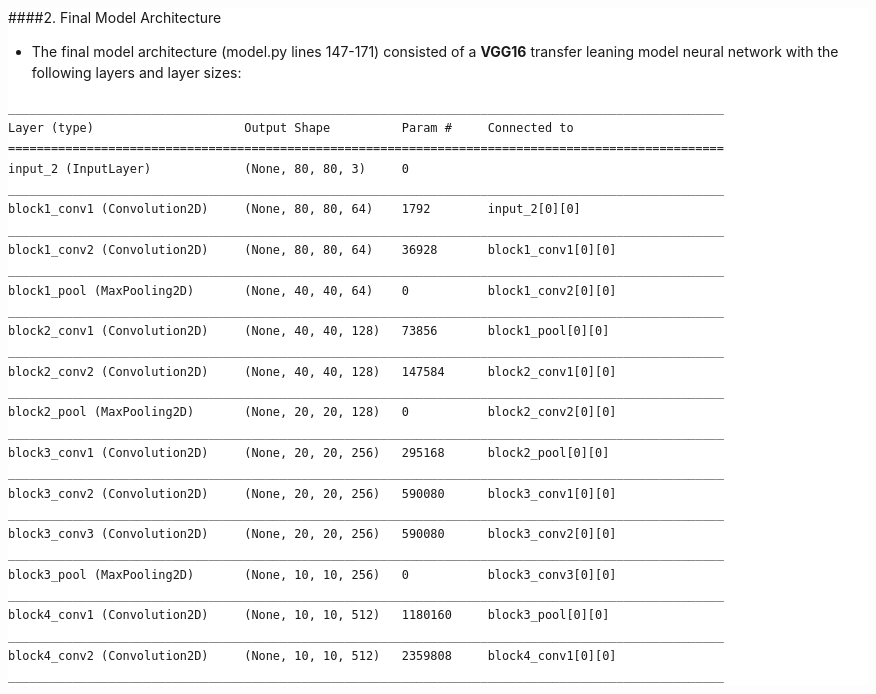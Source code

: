

####2. Final Model Architecture

* The final model architecture (model.py lines 147-171) consisted of a **VGG16** transfer leaning model neural network with the following layers and layer sizes:

```
____________________________________________________________________________________________________
Layer (type)                     Output Shape          Param #     Connected to                     
====================================================================================================
input_2 (InputLayer)             (None, 80, 80, 3)     0                                            
____________________________________________________________________________________________________
block1_conv1 (Convolution2D)     (None, 80, 80, 64)    1792        input_2[0][0]                    
____________________________________________________________________________________________________
block1_conv2 (Convolution2D)     (None, 80, 80, 64)    36928       block1_conv1[0][0]               
____________________________________________________________________________________________________
block1_pool (MaxPooling2D)       (None, 40, 40, 64)    0           block1_conv2[0][0]               
____________________________________________________________________________________________________
block2_conv1 (Convolution2D)     (None, 40, 40, 128)   73856       block1_pool[0][0]                
____________________________________________________________________________________________________
block2_conv2 (Convolution2D)     (None, 40, 40, 128)   147584      block2_conv1[0][0]               
____________________________________________________________________________________________________
block2_pool (MaxPooling2D)       (None, 20, 20, 128)   0           block2_conv2[0][0]               
____________________________________________________________________________________________________
block3_conv1 (Convolution2D)     (None, 20, 20, 256)   295168      block2_pool[0][0]                
____________________________________________________________________________________________________
block3_conv2 (Convolution2D)     (None, 20, 20, 256)   590080      block3_conv1[0][0]               
____________________________________________________________________________________________________
block3_conv3 (Convolution2D)     (None, 20, 20, 256)   590080      block3_conv2[0][0]               
____________________________________________________________________________________________________
block3_pool (MaxPooling2D)       (None, 10, 10, 256)   0           block3_conv3[0][0]               
____________________________________________________________________________________________________
block4_conv1 (Convolution2D)     (None, 10, 10, 512)   1180160     block3_pool[0][0]                
____________________________________________________________________________________________________
block4_conv2 (Convolution2D)     (None, 10, 10, 512)   2359808     block4_conv1[0][0]               
____________________________________________________________________________________________________
```

[//]: # "Image References"
[image1]: ./examples/vgg16.jpg "Model Visualization"
[image2]: ./examples/center.png "Center Lane Driving"
[image3]: ./examples/recover0.jpg "Recovery Image"
[image4]: ./examples/recover1.jpg "Recovery Image"
[image5]: ./examples/recover2.jpg "Recovery Image"
[image6]: ./examples/resized.png "Resized Image"
[image7]: ./examples/flipped.png "Flipped Image"